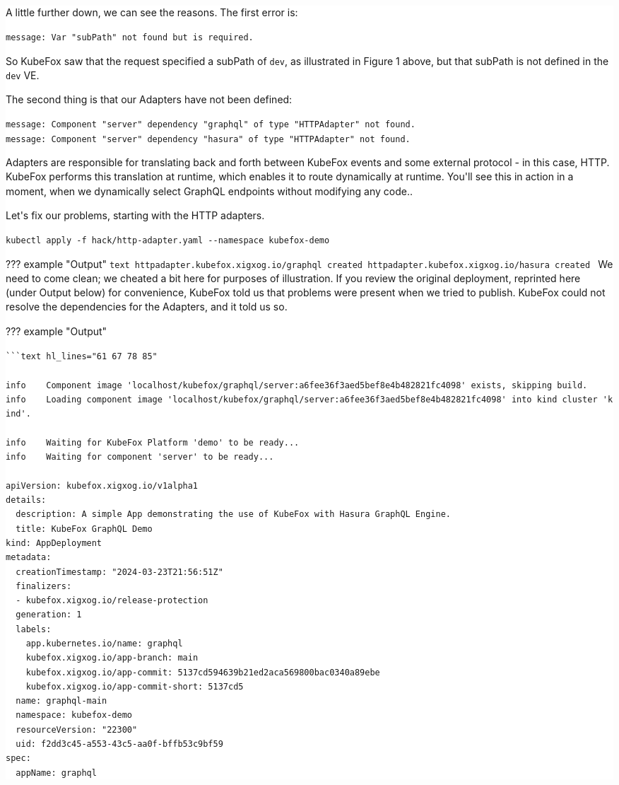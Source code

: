 A little further down, we can see the reasons.  The first error is:

```text
message: Var "subPath" not found but is required.
```

So KubeFox saw that the request specified a subPath of `dev`, as illustrated in
Figure 1 above, but that subPath is not defined in the `dev` VE.

The second thing is that our Adapters have not been defined:

```text
message: Component "server" dependency "graphql" of type "HTTPAdapter" not found.
message: Component "server" dependency "hasura" of type "HTTPAdapter" not found.
```

Adapters are responsible for translating back and forth between KubeFox events and some
external protocol - in this case, HTTP. KubeFox performs this translation at
runtime, which enables it to route dynamically at runtime.  You'll see this in
action in a moment, when we dynamically select GraphQL endpoints without
modifying any code..

Let's fix our problems, starting with the HTTP adapters.

```{ .shell .copy }
kubectl apply -f hack/http-adapter.yaml --namespace kubefox-demo
```

??? example "Output"
    ```text
    httpadapter.kubefox.xigxog.io/graphql created
    httpadapter.kubefox.xigxog.io/hasura created
    ```
We need to come clean; we cheated a bit here for purposes of illustration.  If
you review the original deployment, reprinted here (under Output below) for convenience, KubeFox
told us that problems were present when we tried to publish.  KubeFox could not
resolve the dependencies for the Adapters, and it told us so.

??? example "Output"

    ```text hl_lines="61 67 78 85"

    info	Component image 'localhost/kubefox/graphql/server:a6fee36f3aed5bef8e4b482821fc4098' exists, skipping build.
    info	Loading component image 'localhost/kubefox/graphql/server:a6fee36f3aed5bef8e4b482821fc4098' into kind cluster 'kind'.

    info	Waiting for KubeFox Platform 'demo' to be ready...
    info	Waiting for component 'server' to be ready...

    apiVersion: kubefox.xigxog.io/v1alpha1
    details:
      description: A simple App demonstrating the use of KubeFox with Hasura GraphQL Engine.
      title: KubeFox GraphQL Demo
    kind: AppDeployment
    metadata:
      creationTimestamp: "2024-03-23T21:56:51Z"
      finalizers:
      - kubefox.xigxog.io/release-protection
      generation: 1
      labels:
        app.kubernetes.io/name: graphql
        kubefox.xigxog.io/app-branch: main
        kubefox.xigxog.io/app-commit: 5137cd594639b21ed2aca569800bac0340a89ebe
        kubefox.xigxog.io/app-commit-short: 5137cd5
      name: graphql-main
      namespace: kubefox-demo
      resourceVersion: "22300"
      uid: f2dd3c45-a553-43c5-aa0f-bffb53c9bf59
    spec:
      appName: graphql